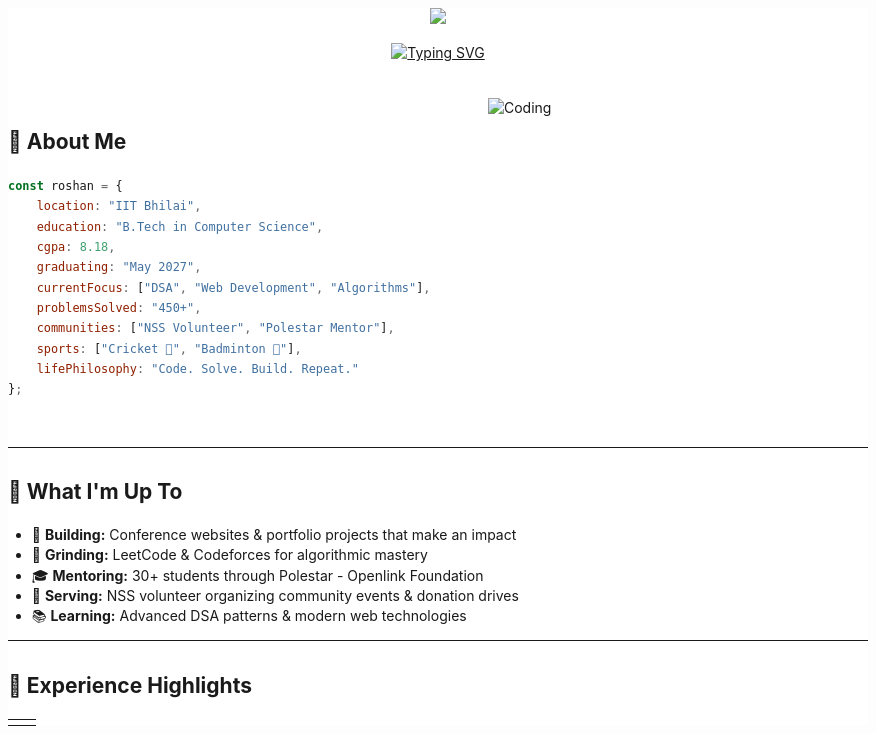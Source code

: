 <div align="center">
  <img src="https://capsule-render.vercel.app/api?type=waving&color=gradient&customColorList=6,11,20&height=200&section=header&text=Roshan%20Raj&fontSize=80&fontAlignY=35&animation=twinkling&fontColor=fff" width="100%"/>
</div>

<div align="center">
  
  [![Typing SVG](https://readme-typing-svg.herokuapp.com?font=Fira+Code&weight=600&size=28&duration=3000&pause=1000&color=00D9FF&center=true&vCenter=true&width=600&lines=DSA+Enthusiast+%F0%9F%92%BB;450%2B+Problems+Solved+%F0%9F%9A%80;Web+Developer+%F0%9F%8C%90;IIT+Bhilai+Student+%F0%9F%8E%93;Community+Builder+%E2%9C%A8)](https://git.io/typing-svg)
  
</div>

<br>

<img align="right" alt="Coding" width="380" src="https://raw.githubusercontent.com/abhisheknaiidu/abhisheknaiidu/master/code.gif">

## 🚀 **About Me**

```javascript
const roshan = {
    location: "IIT Bhilai",
    education: "B.Tech in Computer Science",
    cgpa: 8.18,
    graduating: "May 2027",
    currentFocus: ["DSA", "Web Development", "Algorithms"],
    problemsSolved: "450+",
    communities: ["NSS Volunteer", "Polestar Mentor"],
    sports: ["Cricket 🏏", "Badminton 🏸"],
    lifePhilosophy: "Code. Solve. Build. Repeat."
};
```

<br clear="both"/>

---

## 🎯 **What I'm Up To**

- 🔨 **Building:** Conference websites & portfolio projects that make an impact
- 🧠 **Grinding:** LeetCode & Codeforces for algorithmic mastery
- 🎓 **Mentoring:** 30+ students through Polestar - Openlink Foundation
- 🤝 **Serving:** NSS volunteer organizing community events & donation drives
- 📚 **Learning:** Advanced DSA patterns & modern web technologies

---

## 💼 **Experience Highlights**

<table>
<tr>
<td width="50%">
